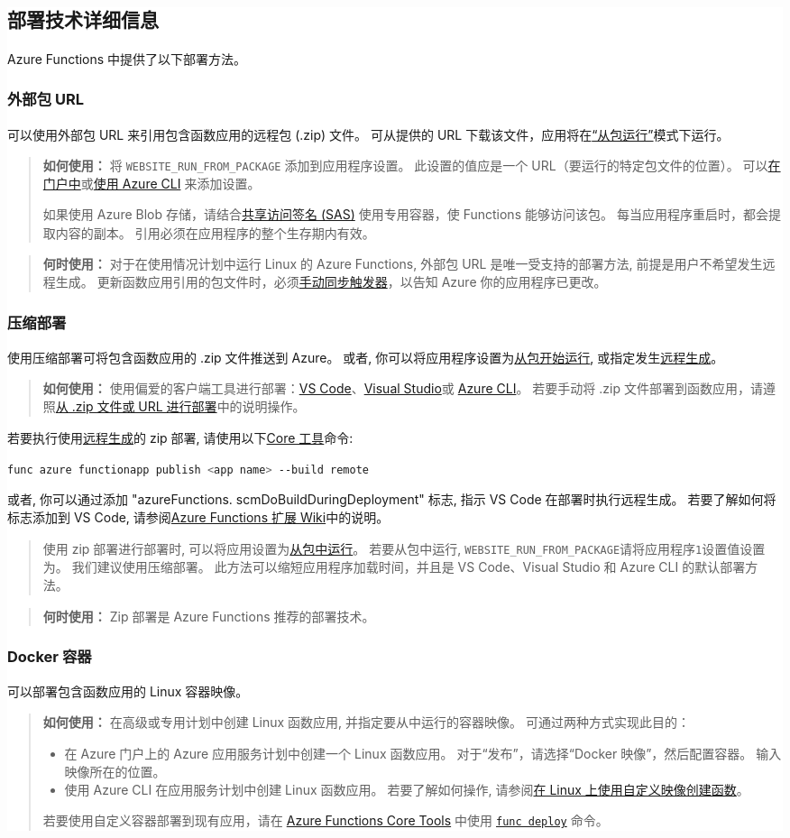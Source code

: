 ## <a name="deployment-technology-details"></a>部署技术详细信息

Azure Functions 中提供了以下部署方法。

### <a name="external-package-url"></a>外部包 URL

可以使用外部包 URL 来引用包含函数应用的远程包 (.zip) 文件。 可从提供的 URL 下载该文件，应用将在[“从包运行”](run-functions-from-deployment-package.md)模式下运行。

>__如何使用：__ 将 `WEBSITE_RUN_FROM_PACKAGE` 添加到应用程序设置。 此设置的值应是一个 URL（要运行的特定包文件的位置）。 可以[在门户中](functions-how-to-use-azure-function-app-settings.md#settings)或[使用 Azure CLI](/cli/azure/functionapp/config/appsettings#az-functionapp-config-appsettings-set) 来添加设置。 
>
>如果使用 Azure Blob 存储，请结合[共享访问签名 (SAS)](../vs-azure-tools-storage-manage-with-storage-explorer.md#generate-a-sas-in-storage-explorer) 使用专用容器，使 Functions 能够访问该包。 每当应用程序重启时，都会提取内容的副本。 引用必须在应用程序的整个生存期内有效。

>__何时使用：__ 对于在使用情况计划中运行 Linux 的 Azure Functions, 外部包 URL 是唯一受支持的部署方法, 前提是用户不希望发生远程生成。 更新函数应用引用的包文件时，必须[手动同步触发器](#trigger-syncing)，以告知 Azure 你的应用程序已更改。

### <a name="zip-deploy"></a>压缩部署

使用压缩部署可将包含函数应用的 .zip 文件推送到 Azure。 或者, 你可以将应用程序设置为[从包开始运行](run-functions-from-deployment-package.md), 或指定发生[远程生成](#remote-build)。

>__如何使用：__ 使用偏爱的客户端工具进行部署：[VS Code](functions-create-first-function-vs-code.md#publish-the-project-to-azure)、[Visual Studio](functions-develop-vs.md#publish-to-azure)或 [Azure CLI](functions-create-first-azure-function-azure-cli.md#deploy-the-function-app-project-to-azure)。 若要手动将 .zip 文件部署到函数应用，请遵照[从 .zip 文件或 URL 进行部署](https://github.com/projectkudu/kudu/wiki/Deploying-from-a-zip-file-or-url)中的说明操作。

若要执行使用[远程生成](#remote-build)的 zip 部署, 请使用以下[Core 工具](functions-run-local.md)命令:

```bash
func azure functionapp publish <app name> --build remote
```

或者, 你可以通过添加 "azureFunctions. scmDoBuildDuringDeployment" 标志, 指示 VS Code 在部署时执行远程生成。 若要了解如何将标志添加到 VS Code, 请参阅[Azure Functions 扩展 Wiki](https://github.com/microsoft/vscode-azurefunctions/wiki)中的说明。

>使用 zip 部署进行部署时, 可以将应用设置为[从包中运行](run-functions-from-deployment-package.md)。 若要从包中运行, `WEBSITE_RUN_FROM_PACKAGE`请将应用程序`1`设置值设置为。 我们建议使用压缩部署。 此方法可以缩短应用程序加载时间，并且是 VS Code、Visual Studio 和 Azure CLI 的默认部署方法。 

>__何时使用：__ Zip 部署是 Azure Functions 推荐的部署技术。

### <a name="docker-container"></a>Docker 容器

可以部署包含函数应用的 Linux 容器映像。

>__如何使用：__ 在高级或专用计划中创建 Linux 函数应用, 并指定要从中运行的容器映像。 可通过两种方式实现此目的：
>
>* 在 Azure 门户上的 Azure 应用服务计划中创建一个 Linux 函数应用。 对于“发布”，请选择“Docker 映像”，然后配置容器。 输入映像所在的位置。
>* 使用 Azure CLI 在应用服务计划中创建 Linux 函数应用。 若要了解如何操作, 请参阅[在 Linux 上使用自定义映像创建函数](functions-create-function-linux-custom-image.md#create-and-deploy-the-custom-image)。
>
>若要使用自定义容器部署到现有应用，请在 [Azure Functions Core Tools](functions-run-local.md) 中使用 [`func deploy`](functions-run-local.md#publish) 命令。
